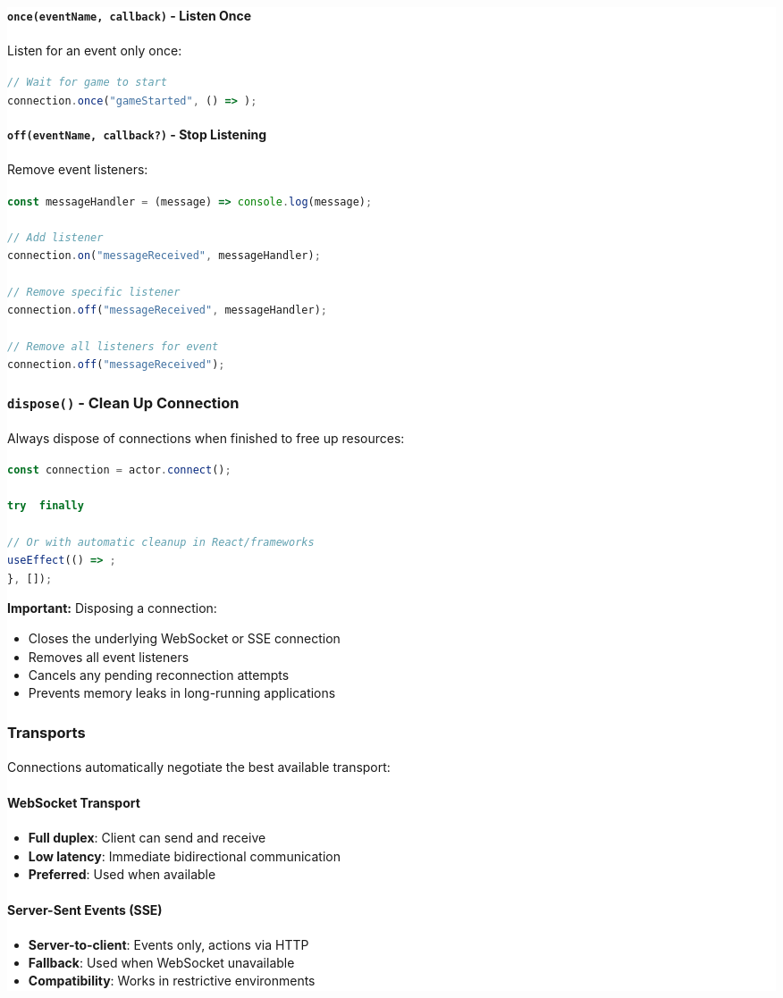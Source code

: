#### `once(eventName, callback)` - Listen Once

Listen for an event only once:

```typescript
// Wait for game to start
connection.once("gameStarted", () => );
```

#### `off(eventName, callback?)` - Stop Listening

Remove event listeners:

```typescript
const messageHandler = (message) => console.log(message);

// Add listener
connection.on("messageReceived", messageHandler);

// Remove specific listener
connection.off("messageReceived", messageHandler);

// Remove all listeners for event
connection.off("messageReceived");
```

### `dispose()` - Clean Up Connection

Always dispose of connections when finished to free up resources:

```typescript
const connection = actor.connect();

try  finally 

// Or with automatic cleanup in React/frameworks
useEffect(() => ;
}, []);
```

**Important:** Disposing a connection:
- Closes the underlying WebSocket or SSE connection
- Removes all event listeners
- Cancels any pending reconnection attempts
- Prevents memory leaks in long-running applications

### Transports

Connections automatically negotiate the best available transport:

#### WebSocket Transport
- **Full duplex**: Client can send and receive
- **Low latency**: Immediate bidirectional communication
- **Preferred**: Used when available

#### Server-Sent Events (SSE)
- **Server-to-client**: Events only, actions via HTTP
- **Fallback**: Used when WebSocket unavailable
- **Compatibility**: Works in restrictive environments
